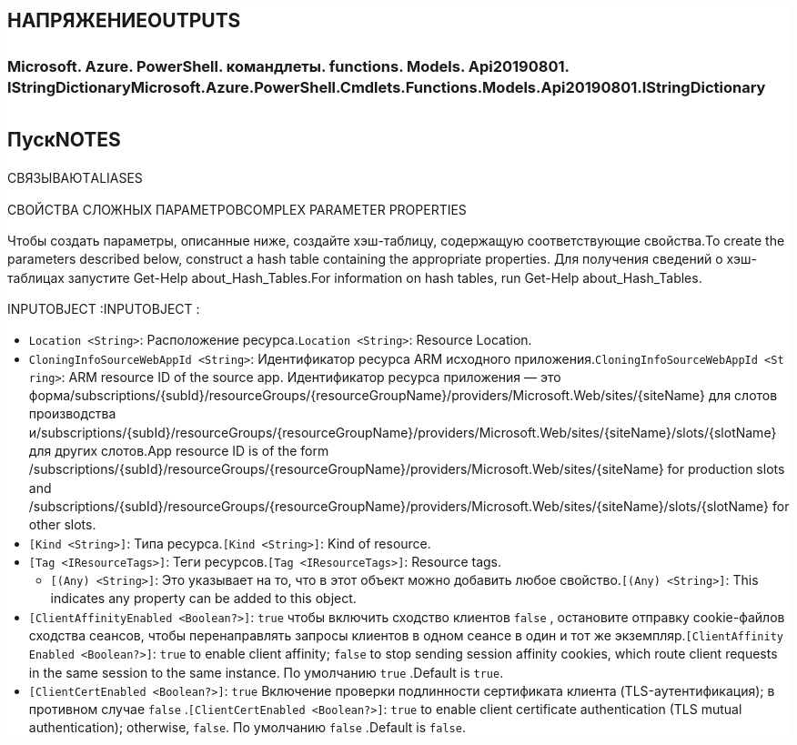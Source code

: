 ## <span data-ttu-id="9d137-136">НАПРЯЖЕНИЕ</span><span class="sxs-lookup"><span data-stu-id="9d137-136">OUTPUTS</span></span>

### <span data-ttu-id="9d137-137">Microsoft. Azure. PowerShell. командлеты. functions. Models. Api20190801. IStringDictionary</span><span class="sxs-lookup"><span data-stu-id="9d137-137">Microsoft.Azure.PowerShell.Cmdlets.Functions.Models.Api20190801.IStringDictionary</span></span>

## <span data-ttu-id="9d137-138">Пуск</span><span class="sxs-lookup"><span data-stu-id="9d137-138">NOTES</span></span>

<span data-ttu-id="9d137-139">СВЯЗЫВАЮТ</span><span class="sxs-lookup"><span data-stu-id="9d137-139">ALIASES</span></span>

<span data-ttu-id="9d137-140">СВОЙСТВА СЛОЖНЫХ ПАРАМЕТРОВ</span><span class="sxs-lookup"><span data-stu-id="9d137-140">COMPLEX PARAMETER PROPERTIES</span></span>

<span data-ttu-id="9d137-141">Чтобы создать параметры, описанные ниже, создайте хэш-таблицу, содержащую соответствующие свойства.</span><span class="sxs-lookup"><span data-stu-id="9d137-141">To create the parameters described below, construct a hash table containing the appropriate properties.</span></span> <span data-ttu-id="9d137-142">Для получения сведений о хэш-таблицах запустите Get-Help about_Hash_Tables.</span><span class="sxs-lookup"><span data-stu-id="9d137-142">For information on hash tables, run Get-Help about_Hash_Tables.</span></span>


<span data-ttu-id="9d137-143">INPUTOBJECT <ISite> :</span><span class="sxs-lookup"><span data-stu-id="9d137-143">INPUTOBJECT <ISite>:</span></span> 
  - <span data-ttu-id="9d137-144">`Location <String>`: Расположение ресурса.</span><span class="sxs-lookup"><span data-stu-id="9d137-144">`Location <String>`: Resource Location.</span></span>
  - <span data-ttu-id="9d137-145">`CloningInfoSourceWebAppId <String>`: Идентификатор ресурса ARM исходного приложения.</span><span class="sxs-lookup"><span data-stu-id="9d137-145">`CloningInfoSourceWebAppId <String>`: ARM resource ID of the source app.</span></span> <span data-ttu-id="9d137-146">Идентификатор ресурса приложения — это форма/subscriptions/{subId}/resourceGroups/{resourceGroupName}/providers/Microsoft.Web/sites/{siteName} для слотов производства и/subscriptions/{subId}/resourceGroups/{resourceGroupName}/providers/Microsoft.Web/sites/{siteName}/slots/{slotName} для других слотов.</span><span class="sxs-lookup"><span data-stu-id="9d137-146">App resource ID is of the form         /subscriptions/{subId}/resourceGroups/{resourceGroupName}/providers/Microsoft.Web/sites/{siteName} for production slots and         /subscriptions/{subId}/resourceGroups/{resourceGroupName}/providers/Microsoft.Web/sites/{siteName}/slots/{slotName} for other slots.</span></span>
  - <span data-ttu-id="9d137-147">`[Kind <String>]`: Типа ресурса.</span><span class="sxs-lookup"><span data-stu-id="9d137-147">`[Kind <String>]`: Kind of resource.</span></span>
  - <span data-ttu-id="9d137-148">`[Tag <IResourceTags>]`: Теги ресурсов.</span><span class="sxs-lookup"><span data-stu-id="9d137-148">`[Tag <IResourceTags>]`: Resource tags.</span></span>
    - <span data-ttu-id="9d137-149">`[(Any) <String>]`: Это указывает на то, что в этот объект можно добавить любое свойство.</span><span class="sxs-lookup"><span data-stu-id="9d137-149">`[(Any) <String>]`: This indicates any property can be added to this object.</span></span>
  - <span data-ttu-id="9d137-150">`[ClientAffinityEnabled <Boolean?>]`: <code>true</code> чтобы включить сходство клиентов <code>false</code> , остановите отправку cookie-файлов сходства сеансов, чтобы перенаправлять запросы клиентов в одном сеансе в один и тот же экземпляр.</span><span class="sxs-lookup"><span data-stu-id="9d137-150">`[ClientAffinityEnabled <Boolean?>]`: <code>true</code> to enable client affinity; <code>false</code> to stop sending session affinity cookies, which route client requests in the same session to the same instance.</span></span> <span data-ttu-id="9d137-151">По умолчанию <code>true</code> .</span><span class="sxs-lookup"><span data-stu-id="9d137-151">Default is <code>true</code>.</span></span>
  - <span data-ttu-id="9d137-152">`[ClientCertEnabled <Boolean?>]`: <code>true</code> Включение проверки подлинности сертификата клиента (TLS-аутентификация); в противном случае <code>false</code> .</span><span class="sxs-lookup"><span data-stu-id="9d137-152">`[ClientCertEnabled <Boolean?>]`: <code>true</code> to enable client certificate authentication (TLS mutual authentication); otherwise, <code>false</code>.</span></span> <span data-ttu-id="9d137-153">По умолчанию <code>false</code> .</span><span class="sxs-lookup"><span data-stu-id="9d137-153">Default is <code>false</code>.</span></span>